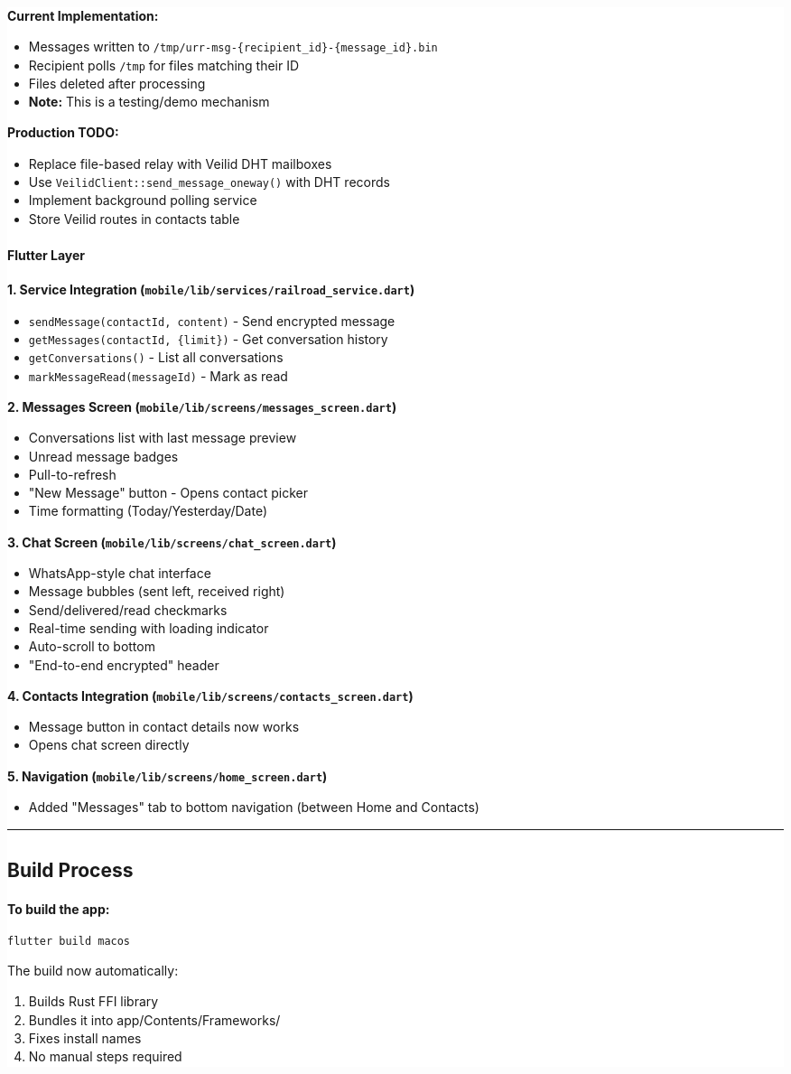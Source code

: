 **Current Implementation:**
- Messages written to `/tmp/urr-msg-{recipient_id}-{message_id}.bin`
- Recipient polls `/tmp` for files matching their ID
- Files deleted after processing
- **Note:** This is a testing/demo mechanism

**Production TODO:**
- Replace file-based relay with Veilid DHT mailboxes
- Use `VeilidClient::send_message_oneway()` with DHT records
- Implement background polling service
- Store Veilid routes in contacts table

#### Flutter Layer

**1. Service Integration (`mobile/lib/services/railroad_service.dart`)**
- `sendMessage(contactId, content)` - Send encrypted message
- `getMessages(contactId, {limit})` - Get conversation history
- `getConversations()` - List all conversations
- `markMessageRead(messageId)` - Mark as read

**2. Messages Screen (`mobile/lib/screens/messages_screen.dart`)**
- Conversations list with last message preview
- Unread message badges
- Pull-to-refresh
- "New Message" button - Opens contact picker
- Time formatting (Today/Yesterday/Date)

**3. Chat Screen (`mobile/lib/screens/chat_screen.dart`)**
- WhatsApp-style chat interface
- Message bubbles (sent left, received right)
- Send/delivered/read checkmarks
- Real-time sending with loading indicator
- Auto-scroll to bottom
- "End-to-end encrypted" header

**4. Contacts Integration (`mobile/lib/screens/contacts_screen.dart`)**
- Message button in contact details now works
- Opens chat screen directly

**5. Navigation (`mobile/lib/screens/home_screen.dart`)**
- Added "Messages" tab to bottom navigation (between Home and Contacts)

---

## Build Process

**To build the app:**
```bash
flutter build macos
```

The build now automatically:
1. Builds Rust FFI library
2. Bundles it into app/Contents/Frameworks/
3. Fixes install names
4. No manual steps required
